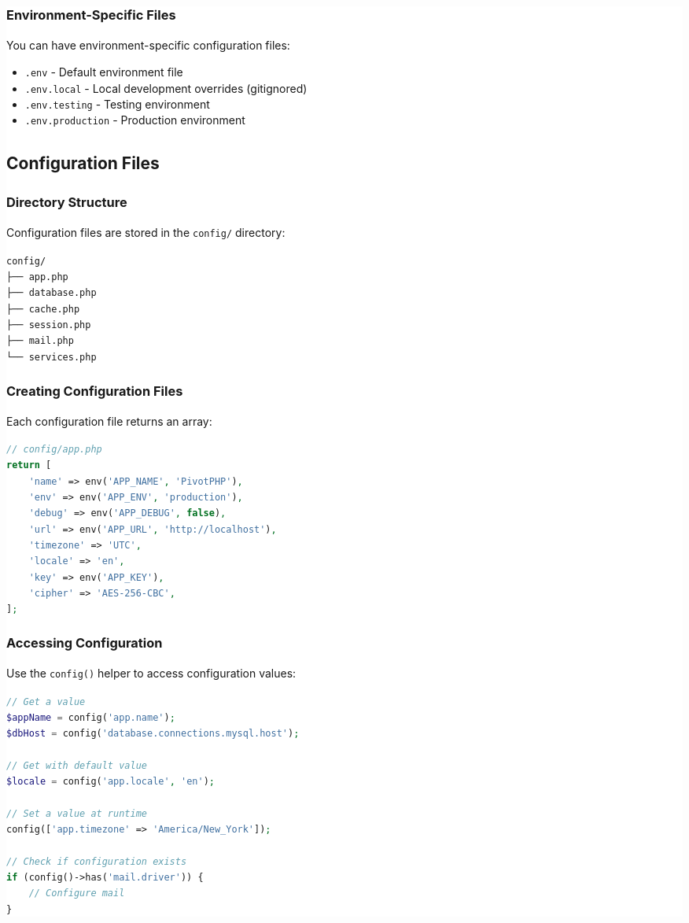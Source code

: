 ### Environment-Specific Files

You can have environment-specific configuration files:

- `.env` - Default environment file
- `.env.local` - Local development overrides (gitignored)
- `.env.testing` - Testing environment
- `.env.production` - Production environment

## Configuration Files

### Directory Structure

Configuration files are stored in the `config/` directory:

```
config/
├── app.php
├── database.php
├── cache.php
├── session.php
├── mail.php
└── services.php
```

### Creating Configuration Files

Each configuration file returns an array:

```php
// config/app.php
return [
    'name' => env('APP_NAME', 'PivotPHP'),
    'env' => env('APP_ENV', 'production'),
    'debug' => env('APP_DEBUG', false),
    'url' => env('APP_URL', 'http://localhost'),
    'timezone' => 'UTC',
    'locale' => 'en',
    'key' => env('APP_KEY'),
    'cipher' => 'AES-256-CBC',
];
```

### Accessing Configuration

Use the `config()` helper to access configuration values:

```php
// Get a value
$appName = config('app.name');
$dbHost = config('database.connections.mysql.host');

// Get with default value
$locale = config('app.locale', 'en');

// Set a value at runtime
config(['app.timezone' => 'America/New_York']);

// Check if configuration exists
if (config()->has('mail.driver')) {
    // Configure mail
}
```
